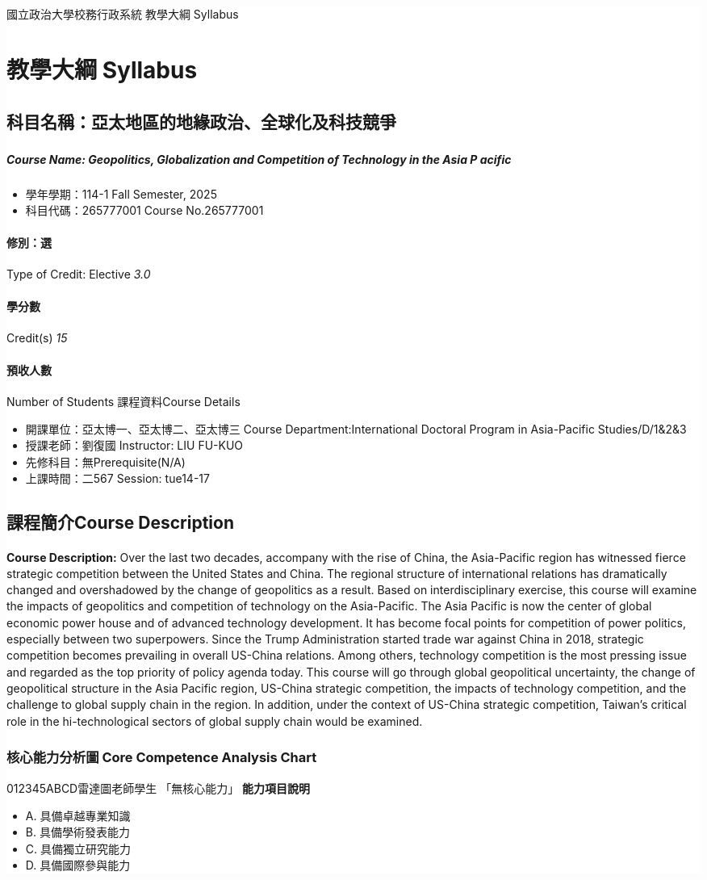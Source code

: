 國立政治大學校務行政系統 教學大綱 Syllabus
# 教學大綱 Syllabus
##  科目名稱：亞太地區的地緣政治、全球化及科技競爭
#####  Course Name: Geopolitics, Globalization and Competition of Technology in the Asia P acific
  * 學年學期：114-1 Fall Semester, 2025 
  * 科目代碼：265777001 Course No.265777001


#### 修別：選
Type of Credit: Elective 
_3.0_
#### 學分數
Credit(s)
_15_
#### 預收人數
Number of Students
課程資料Course Details
  * 開課單位：亞太博一、亞太博二、亞太博三 Course Department:International Doctoral Program in Asia-Pacific Studies/D/1&2&3 
  * 授課老師：劉復國 Instructor: LIU FU-KUO 
  * 先修科目：無Prerequisite(N/A)
  * 上課時間：二567 Session: tue14-17


##  課程簡介Course Description
**Course Description:**
Over the last two decades, accompany with the rise of China, the Asia-Pacific region has witnessed fierce strategic competition between the United States and China. The regional structure of international relations has dramatically changed and overshadowed by the change of geopolitics as a result. 
Based on interdisciplinary exercise, this course will examine the impacts of geopolitics and competition of technology on the Asia-Pacific. The Asia Pacific is now the center of global economic power house and of advanced technology development. It has become focal points for competition of power politics, especially between two superpowers. Since the Trump Administration started trade war against China in 2018, strategic competition becomes prevailing in overall US-China relations. Among others, technology competition is the most pressing issue and regarded as the top priority of policy agenda today. 
This course will go through global geopolitical uncertainty, the change of geopolitical structure in the Asia Pacific region, US-China strategic competition, the impacts of technology competition, and the challenge to global supply chain in the region. In addition, under the context of US-China strategic competition, Taiwan’s critical role in the hi-technological sectors of global supply chain would be examined. 
###  核心能力分析圖 Core Competence Analysis Chart
012345ABCD雷達圖老師學生
「無核心能力」 
**能力項目說明**
  * A. 具備卓越專業知識
  * B. 具備學術發表能力
  * C. 具備獨立研究能力
  * D. 具備國際參與能力
